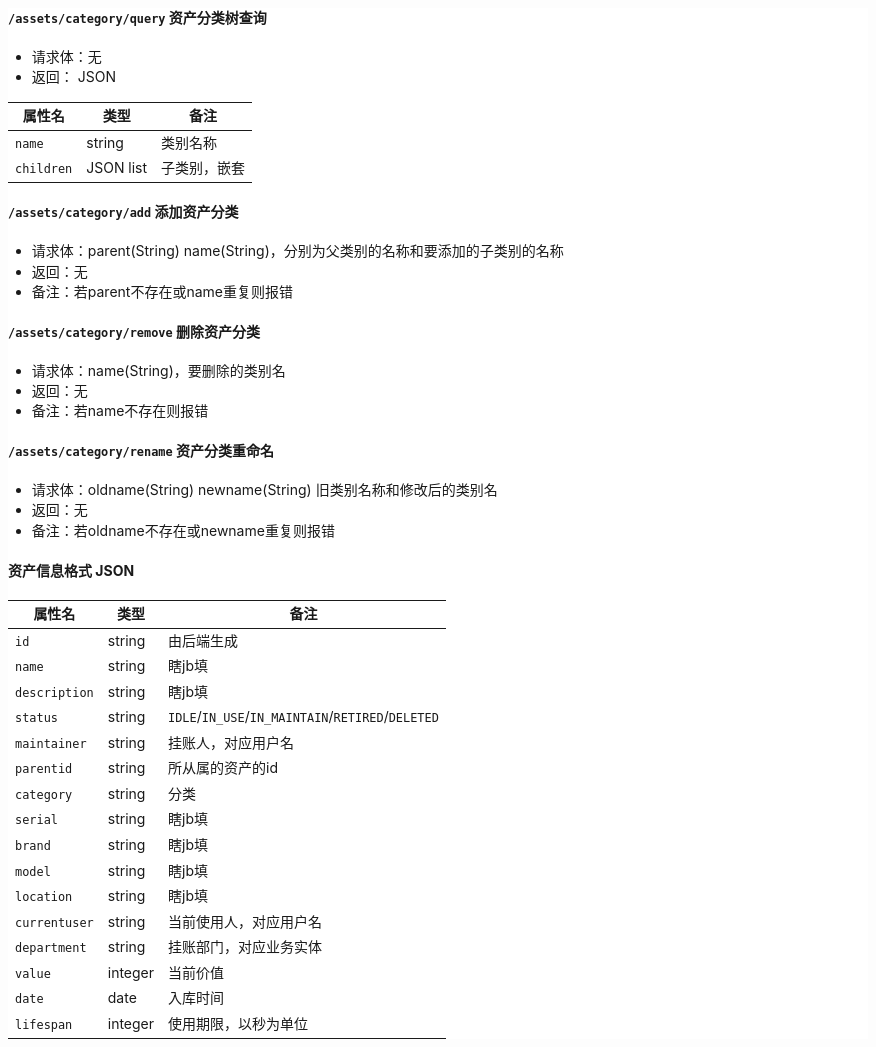 #### `/assets/category/query` 资产分类树查询
- 请求体：无
- 返回： JSON

| 属性名         | 类型      | 备注                    |
| ------------- | ------    | -------------------------- |
| `name`        | string    | 类别名称 |
| `children`    | JSON list | 子类别，嵌套 |

#### `/assets/category/add` 添加资产分类
- 请求体：parent(String) name(String)，分别为父类别的名称和要添加的子类别的名称
- 返回：无
- 备注：若parent不存在或name重复则报错

#### `/assets/category/remove` 删除资产分类
- 请求体：name(String)，要删除的类别名
- 返回：无
- 备注：若name不存在则报错

#### `/assets/category/rename` 资产分类重命名
- 请求体：oldname(String) newname(String) 旧类别名称和修改后的类别名
- 返回：无
- 备注：若oldname不存在或newname重复则报错


#### 资产信息格式 JSON

| 属性名         | 类型   | 备注                    |
| ------------- | ------ | -------------------------- |
| `id`          | string | 由后端生成 |
| `name`        | string | 瞎jb填 |
| `description` | string | 瞎jb填 |
| `status`      | string | `IDLE`/`IN_USE`/`IN_MAINTAIN`/`RETIRED`/`DELETED`     |
| `maintainer`  | string | 挂账人，对应用户名 |
| `parentid`    | string | 所从属的资产的id           |
| `category`    | string | 分类 |
| `serial`      | string | 瞎jb填                 |
| `brand`       | string | 瞎jb填 |
| `model`       | string | 瞎jb填 |
| `location`    | string | 瞎jb填 |
| `currentuser` | string | 当前使用人，对应用户名 |
| `department`  | string | 挂账部门，对应业务实体 |
| `value`       | integer| 当前价值 |
| `date`        | date   | 入库时间 |
| `lifespan`    | integer| 使用期限，以秒为单位 |
